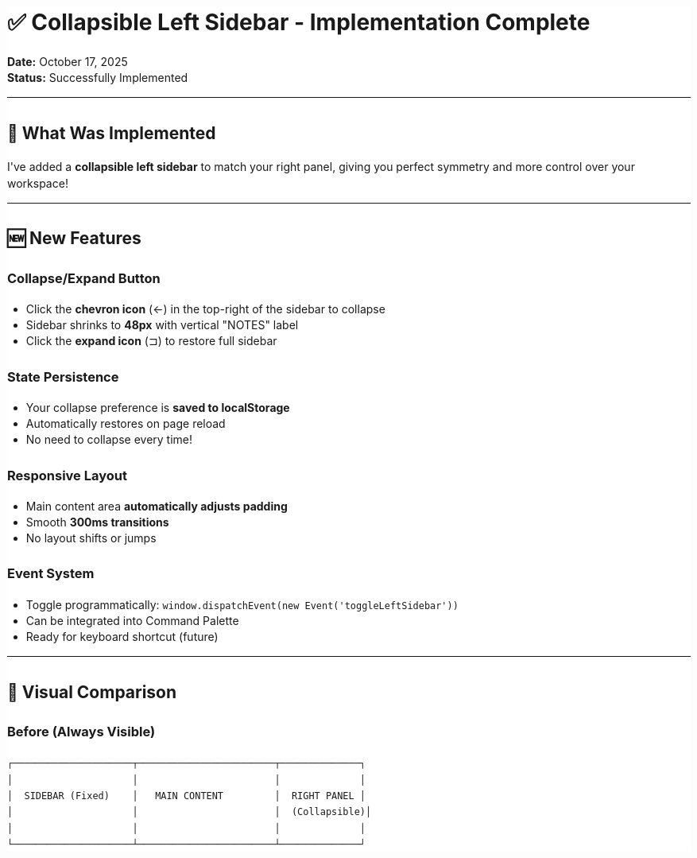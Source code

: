 # ✅ Collapsible Left Sidebar - Implementation Complete

**Date:** October 17, 2025  
**Status:** Successfully Implemented

---

## 🎯 What Was Implemented

I've added a **collapsible left sidebar** to match your right panel, giving you perfect symmetry and more control over your workspace!

---

## 🆕 New Features

### **Collapse/Expand Button**
- Click the **chevron icon** (←) in the top-right of the sidebar to collapse
- Sidebar shrinks to **48px** with vertical "NOTES" label
- Click the **expand icon** (⊐) to restore full sidebar

### **State Persistence**
- Your collapse preference is **saved to localStorage**
- Automatically restores on page reload
- No need to collapse every time!

### **Responsive Layout**
- Main content area **automatically adjusts padding**
- Smooth **300ms transitions**
- No layout shifts or jumps

### **Event System**
- Toggle programmatically: `window.dispatchEvent(new Event('toggleLeftSidebar'))`
- Can be integrated into Command Palette
- Ready for keyboard shortcut (future)

---

## 📐 Visual Comparison

### Before (Always Visible)
```
┌─────────────────────┬────────────────────────┬──────────────┐
│                     │                        │              │
│  SIDEBAR (Fixed)    │   MAIN CONTENT         │  RIGHT PANEL │
│                     │                        │  (Collapsible)│
│                     │                        │              │
└─────────────────────┴────────────────────────┴──────────────┘
```
